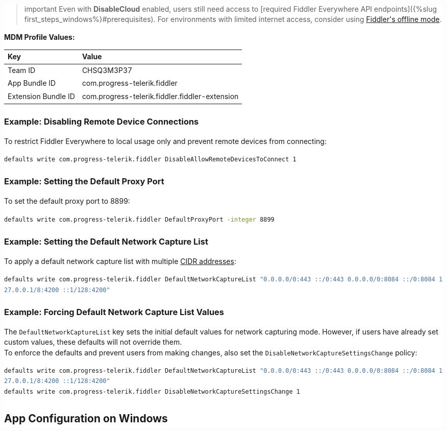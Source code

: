 >important Even with **DisableCloud** enabled, users still need access to [required Fiddler Everywhere API endpoints]({%slug first_steps_windows%}#prerequisites). For environments with limited internet access, consider using [Fiddler's offline mode](https://www.telerik.com/blogs/offline-mode-fiddler-everywhere).

**MDM Profile Values:**

| Key | Value |
|:---------------------|:----------------|
| Team ID | CHSQ3M3P37 |
| App Bundle ID | com.progress-telerik.fiddler |
| Extension Bundle ID | com.progress-telerik.fiddler.fiddler-extension |

### Example: Disabling Remote Device Connections

To restrict Fiddler Everywhere to local usage only and prevent remote devices from connecting:

```sh
defaults write com.progress-telerik.fiddler DisableAllowRemoteDevicesToConnect 1
```

### Example: Setting the Default Proxy Port

To set the default proxy port to 8899:

```sh
defaults write com.progress-telerik.fiddler DefaultProxyPort -integer 8899
```

### Example: Setting the Default Network Capture List

To apply a default network capture list with multiple [CIDR addresses](https://en.wikipedia.org/wiki/Classless_Inter-Domain_Routing):

```sh
defaults write com.progress-telerik.fiddler DefaultNetworkCaptureList "0.0.0.0/0:443 ::/0:443 0.0.0.0/0:8084 ::/0:8084 127.0.0.1/8:4200 ::1/128:4200"
```

### Example: Forcing Default Network Capture List Values

The `DefaultNetworkCaptureList` key sets the initial default values for network capturing mode. However, if users have already set custom values, these defaults will not override them.  
To enforce the defaults and prevent users from making changes, also set the `DisableNetworkCaptureSettingsChange` policy:

```sh
defaults write com.progress-telerik.fiddler DefaultNetworkCaptureList "0.0.0.0/0:443 ::/0:443 0.0.0.0/0:8084 ::/0:8084 127.0.0.1/8:4200 ::1/128:4200"
defaults write com.progress-telerik.fiddler DisableNetworkCaptureSettingsChange 1
```

## App Configuration on Windows
